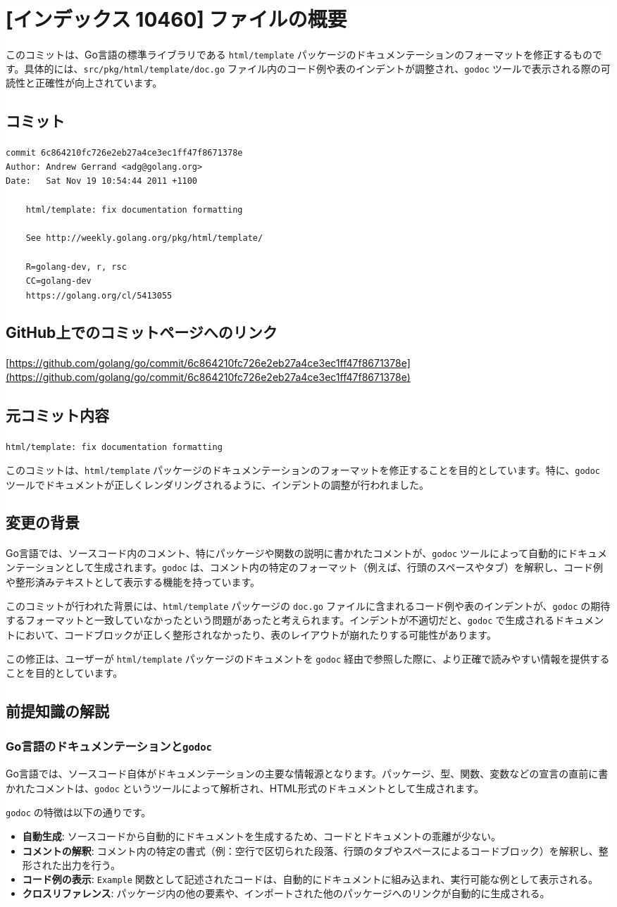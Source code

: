 # [インデックス 10460] ファイルの概要

このコミットは、Go言語の標準ライブラリである `html/template` パッケージのドキュメンテーションのフォーマットを修正するものです。具体的には、`src/pkg/html/template/doc.go` ファイル内のコード例や表のインデントが調整され、`godoc` ツールで表示される際の可読性と正確性が向上されています。

## コミット

```
commit 6c864210fc726e2eb27a4ce3ec1ff47f8671378e
Author: Andrew Gerrand <adg@golang.org>
Date:   Sat Nov 19 10:54:44 2011 +1100

    html/template: fix documentation formatting
    
    See http://weekly.golang.org/pkg/html/template/
    
    R=golang-dev, r, rsc
    CC=golang-dev
    https://golang.org/cl/5413055
```

## GitHub上でのコミットページへのリンク

[https://github.com/golang/go/commit/6c864210fc726e2eb27a4ce3ec1ff47f8671378e](https://github.com/golang/go/commit/6c864210fc726e2eb27a4ce3ec1ff47f8671378e)

## 元コミット内容

`html/template: fix documentation formatting`

このコミットは、`html/template` パッケージのドキュメンテーションのフォーマットを修正することを目的としています。特に、`godoc` ツールでドキュメントが正しくレンダリングされるように、インデントの調整が行われました。

## 変更の背景

Go言語では、ソースコード内のコメント、特にパッケージや関数の説明に書かれたコメントが、`godoc` ツールによって自動的にドキュメンテーションとして生成されます。`godoc` は、コメント内の特定のフォーマット（例えば、行頭のスペースやタブ）を解釈し、コード例や整形済みテキストとして表示する機能を持っています。

このコミットが行われた背景には、`html/template` パッケージの `doc.go` ファイルに含まれるコード例や表のインデントが、`godoc` の期待するフォーマットと一致していなかったという問題があったと考えられます。インデントが不適切だと、`godoc` で生成されるドキュメントにおいて、コードブロックが正しく整形されなかったり、表のレイアウトが崩れたりする可能性があります。

この修正は、ユーザーが `html/template` パッケージのドキュメントを `godoc` 経由で参照した際に、より正確で読みやすい情報を提供することを目的としています。

## 前提知識の解説

### Go言語のドキュメンテーションと`godoc`

Go言語では、ソースコード自体がドキュメンテーションの主要な情報源となります。パッケージ、型、関数、変数などの宣言の直前に書かれたコメントは、`godoc` というツールによって解析され、HTML形式のドキュメントとして生成されます。

`godoc` の特徴は以下の通りです。
- **自動生成**: ソースコードから自動的にドキュメントを生成するため、コードとドキュメントの乖離が少ない。
- **コメントの解釈**: コメント内の特定の書式（例：空行で区切られた段落、行頭のタブやスペースによるコードブロック）を解釈し、整形された出力を行う。
- **コード例の表示**: `Example` 関数として記述されたコードは、自動的にドキュメントに組み込まれ、実行可能な例として表示される。
- **クロスリファレンス**: パッケージ内の他の要素や、インポートされた他のパッケージへのリンクが自動的に生成される。
